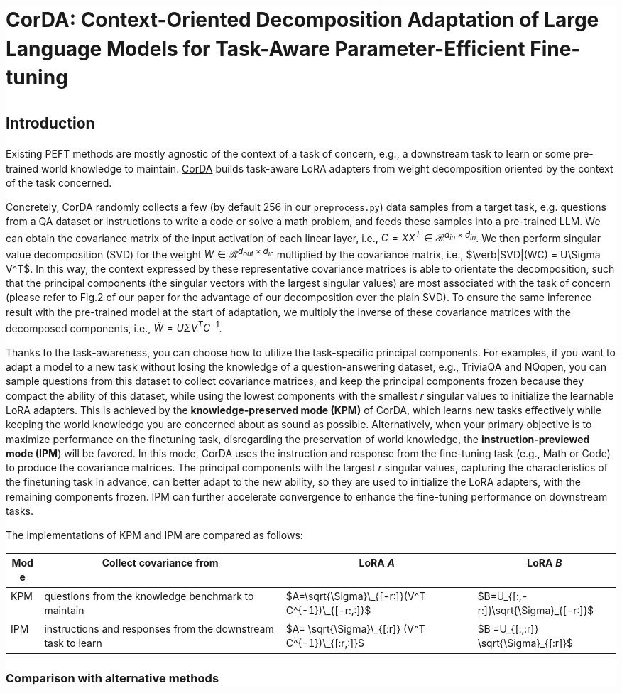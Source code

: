 # CorDA: Context-Oriented Decomposition Adaptation of Large Language Models for Task-Aware Parameter-Efficient Fine-tuning

## Introduction


Existing PEFT methods are mostly agnostic of the context of a task of concern, e.g., a downstream task to learn or some pre-trained world knowledge to maintain.
[CorDA](https://openreview.net/pdf?id=Gi00NVru6n) builds task-aware LoRA adapters from weight decomposition oriented by the context of the task concerned. 

Concretely, CorDA randomly collects a few (by default 256 in our `preprocess.py`) data samples from a target task, e.g. questions from a QA dataset or instructions to write a code or solve a math problem, and feeds these samples into a pre-trained LLM. We can obtain the covariance matrix of the input activation of each linear layer, i.e., $C=XX^T\in\mathcal{R}^{d_{in}\times d_{in}}$. 
We then perform singular value decomposition (SVD) for the weight $W\in \mathcal{R}^{d_{out}\times d_{in}}$ multiplied by the covariance matrix, i.e., $\verb|SVD|(WC) = U\Sigma V^T$. In this way, the context expressed by these representative covariance matrices is able to orientate the decomposition, such that the principal components (the singular vectors with the largest singular values) are most associated with the task of concern (please refer to Fig.2 of our paper for the advantage of our decomposition over the plain SVD). To ensure the same inference result with the pre-trained model at the start of adaptation, we multiply the inverse of these covariance matrices with the decomposed components, i.e., $\hat{W}=U\Sigma V^T C^{-1}$. 

Thanks to the task-awareness, you can choose how to utilize the task-specific principal components. For examples, if you want to adapt a model to a new task without losing the knowledge of a question-answering dataset, e.g., TriviaQA and NQopen, you can sample questions from this dataset to collect covariance matrices, and keep the principal components frozen because they compact the ability of this dataset, while using the lowest components with the smallest $r$ singular values to initialize the learnable LoRA adapters. This is achieved by the **knowledge-preserved mode (KPM)** of CorDA, which learns new tasks effectively while keeping the world knowledge you are concerned about as sound as possible. Alternatively, when your primary objective is to maximize performance on the finetuning task, disregarding the preservation of world knowledge, the **instruction-previewed mode (IPM**) will be favored. In this mode, CorDA uses the instruction and response from the fine-tuning task (e.g., Math or Code) to produce the covariance matrices. The principal components with the largest $r$ singular values, capturing the characteristics of the finetuning task in advance, can better adapt to the new ability, so they are used to initialize the LoRA adapters, with the remaining components frozen. IPM can further accelerate convergence to enhance the fine-tuning performance on downstream tasks.


The implementations of KPM and IPM are compared as follows:

| Mode | Collect covariance from | LoRA $A$ | LoRA $B$ |
|---|---|---|---
|KPM | questions from the knowledge benchmark to maintain | $A=\sqrt{\Sigma}\_{[-r:]}(V^T C^{-1})\_{[-r:,:]}$ | $B=U_{[:,-r:]}\sqrt{\Sigma}_{[-r:]}$ |
IPM | instructions and responses from the downstream task to learn | $A= \sqrt{\Sigma}\_{[:r]} (V^T C^{-1})\_{[:r,:]}$ | $B =U_{[:,:r]} \sqrt{\Sigma}_{[:r]}$ |

### Comparison with alternative methods
